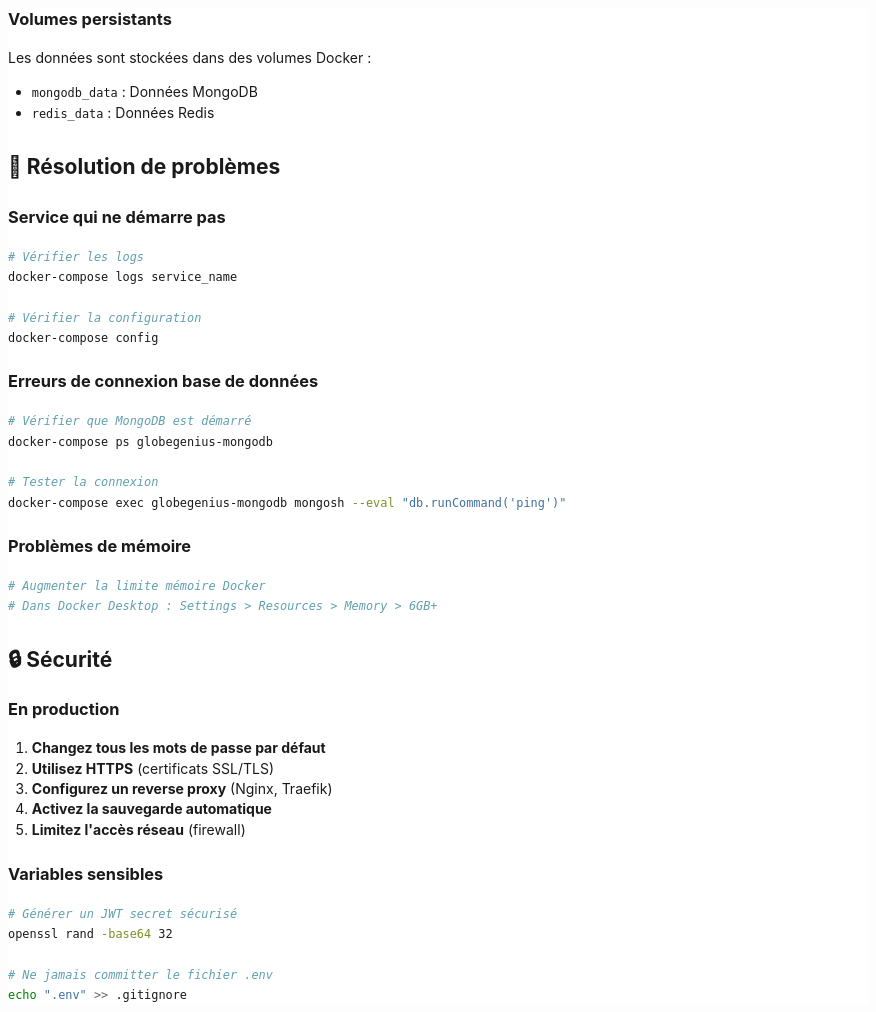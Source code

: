 ### Volumes persistants

Les données sont stockées dans des volumes Docker :
- `mongodb_data` : Données MongoDB
- `redis_data` : Données Redis

## 🚨 Résolution de problèmes

### Service qui ne démarre pas

```bash
# Vérifier les logs
docker-compose logs service_name

# Vérifier la configuration
docker-compose config
```

### Erreurs de connexion base de données

```bash
# Vérifier que MongoDB est démarré
docker-compose ps globegenius-mongodb

# Tester la connexion
docker-compose exec globegenius-mongodb mongosh --eval "db.runCommand('ping')"
```

### Problèmes de mémoire

```bash
# Augmenter la limite mémoire Docker
# Dans Docker Desktop : Settings > Resources > Memory > 6GB+
```

## 🔒 Sécurité

### En production

1. **Changez tous les mots de passe par défaut**
2. **Utilisez HTTPS** (certificats SSL/TLS)
3. **Configurez un reverse proxy** (Nginx, Traefik)
4. **Activez la sauvegarde automatique**
5. **Limitez l'accès réseau** (firewall)

### Variables sensibles

```bash
# Générer un JWT secret sécurisé
openssl rand -base64 32

# Ne jamais committer le fichier .env
echo ".env" >> .gitignore
```
